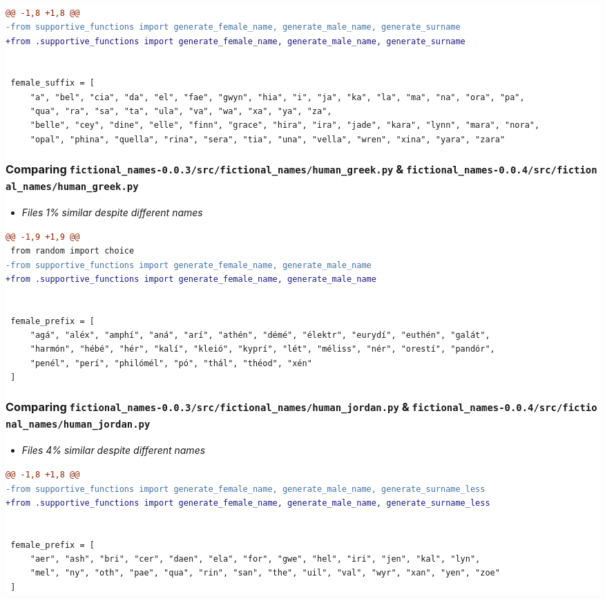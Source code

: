 ```diff
@@ -1,8 +1,8 @@
-from supportive_functions import generate_female_name, generate_male_name, generate_surname
+from .supportive_functions import generate_female_name, generate_male_name, generate_surname
 
 
 female_suffix = [
     "a", "bel", "cia", "da", "el", "fae", "gwyn", "hia", "i", "ja", "ka", "la", "ma", "na", "ora", "pa",
     "qua", "ra", "sa", "ta", "ula", "va", "wa", "xa", "ya", "za",
     "belle", "cey", "dine", "elle", "finn", "grace", "hira", "ira", "jade", "kara", "lynn", "mara", "nora",
     "opal", "phina", "quella", "rina", "sera", "tia", "una", "vella", "wren", "xina", "yara", "zara"
```

### Comparing `fictional_names-0.0.3/src/fictional_names/human_greek.py` & `fictional_names-0.0.4/src/fictional_names/human_greek.py`

 * *Files 1% similar despite different names*

```diff
@@ -1,9 +1,9 @@
 from random import choice
-from supportive_functions import generate_female_name, generate_male_name
+from .supportive_functions import generate_female_name, generate_male_name
 
 
 female_prefix = [
     "agá", "aléx", "amphí", "aná", "arí", "athén", "démé", "élektr", "eurydí", "euthén", "galát",
     "harmón", "hébé", "hér", "kalí", "kleió", "kyprí", "lét", "méliss", "nér", "orestí", "pandór",
     "penél", "perí", "philómél", "pó", "thál", "théod", "xén"
 ]
```

### Comparing `fictional_names-0.0.3/src/fictional_names/human_jordan.py` & `fictional_names-0.0.4/src/fictional_names/human_jordan.py`

 * *Files 4% similar despite different names*

```diff
@@ -1,8 +1,8 @@
-from supportive_functions import generate_female_name, generate_male_name, generate_surname_less
+from .supportive_functions import generate_female_name, generate_male_name, generate_surname_less
 
 
 female_prefix = [
     "aer", "ash", "bri", "cer", "daen", "ela", "for", "gwe", "hel", "iri", "jen", "kal", "lyn",
     "mel", "ny", "oth", "pae", "qua", "rin", "san", "the", "uil", "val", "wyr", "xan", "yen", "zoe"
 ]
```
